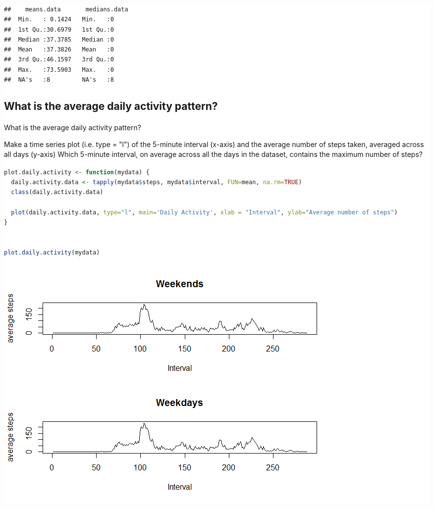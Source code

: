 ```
##    means.data       medians.data
##  Min.   : 0.1424   Min.   :0    
##  1st Qu.:30.6979   1st Qu.:0    
##  Median :37.3785   Median :0    
##  Mean   :37.3826   Mean   :0    
##  3rd Qu.:46.1597   3rd Qu.:0    
##  Max.   :73.5903   Max.   :0    
##  NA's   :8         NA's   :8
```

## What is the average daily activity pattern?
What is the average daily activity pattern?

Make a time series plot (i.e. type = "l") of the 5-minute interval (x-axis) and the average number of steps taken, averaged across all days (y-axis)
Which 5-minute interval, on average across all the days in the dataset, contains the maximum number of steps?


```r
plot.daily.activity <- function(mydata) {
  daily.activity.data <- tapply(mydata$steps, mydata$interval, FUN=mean, na.rm=TRUE)
  class(daily.activity.data)
  
  plot(daily.activity.data, type="l", main='Daily Activity', xlab = "Interval", ylab="Average number of steps")
}


plot.daily.activity(mydata)
```

![](PA1_template_files/figure-html/unnamed-chunk-4-1.png)
